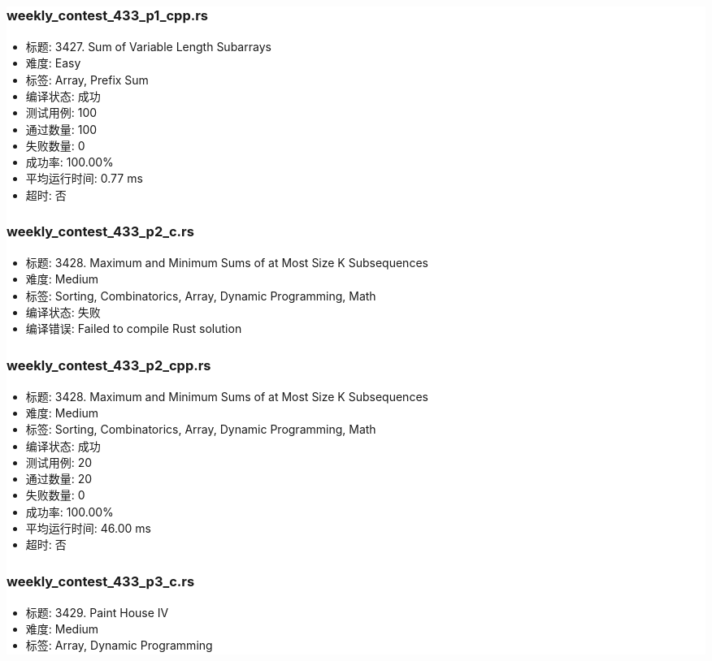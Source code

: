 ### weekly_contest_433_p1_cpp.rs
- 标题: 3427. Sum of Variable Length Subarrays
- 难度: Easy
- 标签: Array, Prefix Sum
- 编译状态: 成功
- 测试用例: 100
- 通过数量: 100
- 失败数量: 0
- 成功率: 100.00%
- 平均运行时间: 0.77 ms
- 超时: 否

### weekly_contest_433_p2_c.rs
- 标题: 3428. Maximum and Minimum Sums of at Most Size K Subsequences
- 难度: Medium
- 标签: Sorting, Combinatorics, Array, Dynamic Programming, Math
- 编译状态: 失败
- 编译错误: Failed to compile Rust solution

### weekly_contest_433_p2_cpp.rs
- 标题: 3428. Maximum and Minimum Sums of at Most Size K Subsequences
- 难度: Medium
- 标签: Sorting, Combinatorics, Array, Dynamic Programming, Math
- 编译状态: 成功
- 测试用例: 20
- 通过数量: 20
- 失败数量: 0
- 成功率: 100.00%
- 平均运行时间: 46.00 ms
- 超时: 否

### weekly_contest_433_p3_c.rs
- 标题: 3429. Paint House IV
- 难度: Medium
- 标签: Array, Dynamic Programming

